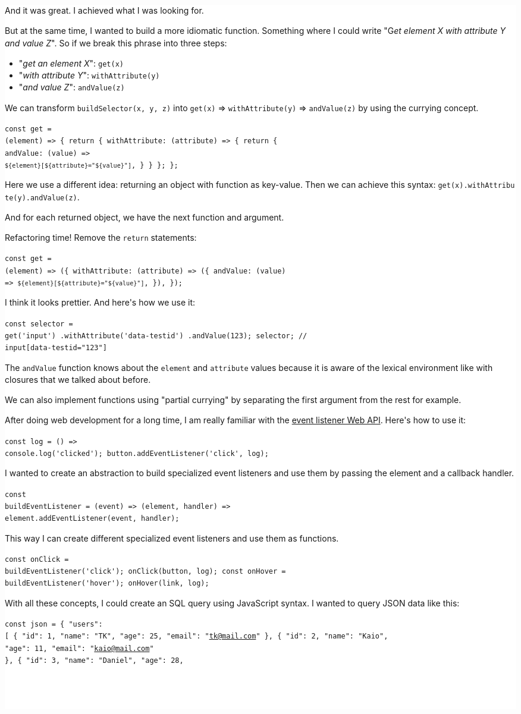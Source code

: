 </code></pre><p>And it was great. I achieved what I was looking for. </p><p>But at the same time, I wanted to build a more idiomatic function. Something where I could write "G<em>et element X with attribute Y and value Z</em>". So if we break this phrase into three steps:</p><ul><li>"<em>get an element X</em>": <code>get(x)</code></li><li>"<em>with attribute Y</em>": <code>withAttribute(y)</code></li><li>"<em>and value Z</em>": <code>andValue(z)</code></li></ul><p>We can transform <code>buildSelector(x, y, z)</code> into <code>get(x)</code> ⇒ <code>withAttribute(y)</code> ⇒ <code>andValue(z)</code> by using the currying concept.</p><pre><code class="language-javascript">const get = (element) =&gt; {
return {
withAttribute: (attribute) =&gt; {
return {
andValue: (value) =&gt; `${element}[${attribute}="${value}"]`,
}
}
};
};
</code></pre><p>Here we use a different idea: returning an object with function as key-value. Then we can achieve this syntax: <code>get(x).withAttribute(y).andValue(z)</code>.</p><p>And for each returned object, we have the next function and argument.</p><p>Refactoring time! Remove the <code>return</code> statements:</p><pre><code class="language-javascript">const get = (element) =&gt; ({
withAttribute: (attribute) =&gt; ({
andValue: (value) =&gt; `${element}[${attribute}="${value}"]`,
}),
});
</code></pre><p>I think it looks prettier. And here's how we use it:</p><pre><code class="language-javascript">const selector = get('input')
.withAttribute('data-testid')
.andValue(123);
selector; // input[data-testid="123"]
</code></pre><p>The <code>andValue</code> function knows about the <code>element</code> and <code>attribute</code> values because it is aware of the lexical environment like with closures that we talked about before.</p><p>We can also implement functions using "partial currying" by separating the first argument from the rest for example.</p><p>After doing web development for a long time, I am really familiar with the <a href="https://developer.mozilla.org/en-US/docs/Web/API/EventTarget/addEventListener">event listener Web API</a>. Here's how to use it:</p><pre><code class="language-javascript">const log = () =&gt; console.log('clicked');
button.addEventListener('click', log);
</code></pre><p>I wanted to create an abstraction to build specialized event listeners and use them by passing the element and a callback handler.</p><pre><code class="language-javascript">const buildEventListener = (event) =&gt; (element, handler) =&gt; element.addEventListener(event, handler);
</code></pre><p>This way I can create different specialized event listeners and use them as functions.</p><pre><code class="language-javascript">const onClick = buildEventListener('click');
onClick(button, log);
const onHover = buildEventListener('hover');
onHover(link, log);
</code></pre><p>With all these concepts, I could create an SQL query using JavaScript syntax. I wanted to query JSON data like this:</p><pre><code class="language-javascript">const json = {
"users": [
{
"id": 1,
"name": "TK",
"age": 25,
"email": "tk@mail.com"
},
{
"id": 2,
"name": "Kaio",
"age": 11,
"email": "kaio@mail.com"
},
{
"id": 3,
"name": "Daniel",
"age": 28,